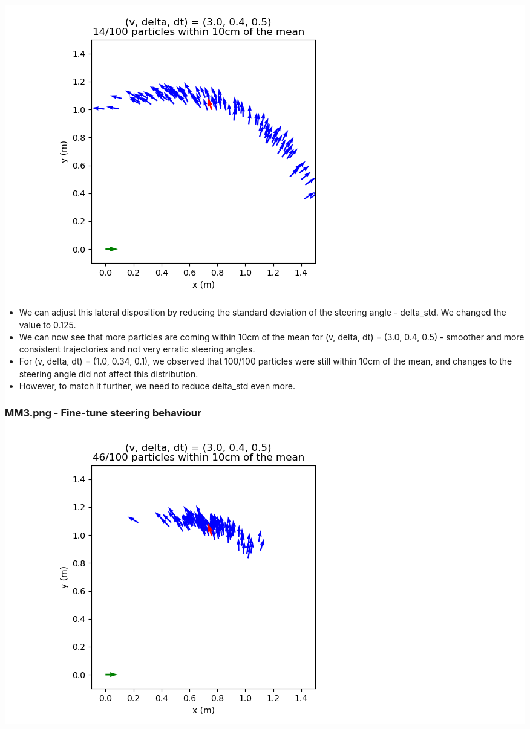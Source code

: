 ![MM2.png](<Motion model 4.png>)

- We can adjust this lateral disposition by reducing the standard deviation of the steering angle - delta_std. We changed the value to 0.125.
- We can now see that more particles are coming within 10cm of the mean for (v, delta, dt) = (3.0, 0.4, 0.5) - smoother and more consistent trajectories and not very erratic steering angles.
- For (v, delta, dt) = (1.0, 0.34, 0.1), we observed that 100/100 particles were still within 10cm of the mean, and changes to the steering angle did not affect this distribution.
- However, to match it further, we need to reduce delta_std even more.

### MM3.png - Fine-tune steering behaviour

![MM3.png](<Motion model 5.png>)
